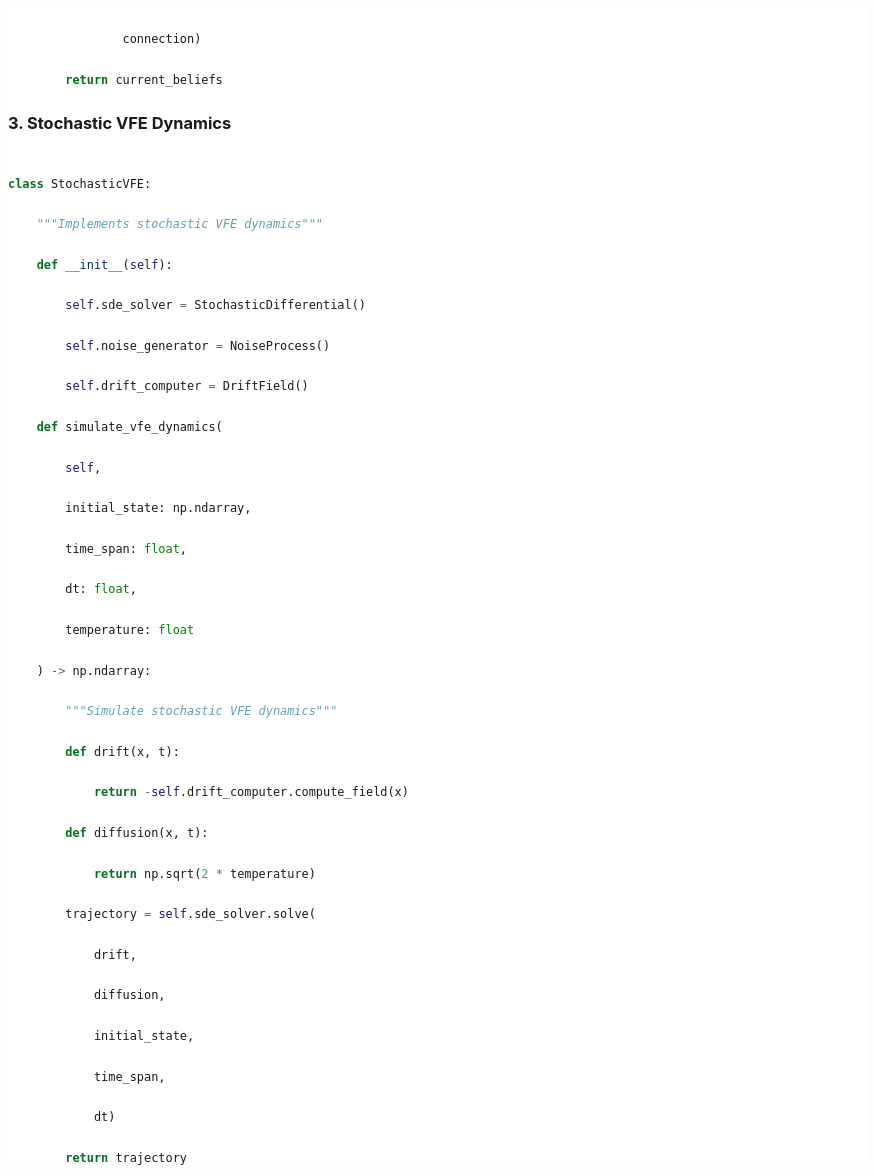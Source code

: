 ```python

                connection)

        return current_beliefs

```

### 3. Stochastic VFE Dynamics

```python

class StochasticVFE:

    """Implements stochastic VFE dynamics"""

    def __init__(self):

        self.sde_solver = StochasticDifferential()

        self.noise_generator = NoiseProcess()

        self.drift_computer = DriftField()

    def simulate_vfe_dynamics(

        self,

        initial_state: np.ndarray,

        time_span: float,

        dt: float,

        temperature: float

    ) -> np.ndarray:

        """Simulate stochastic VFE dynamics"""

        def drift(x, t):

            return -self.drift_computer.compute_field(x)

        def diffusion(x, t):

            return np.sqrt(2 * temperature)

        trajectory = self.sde_solver.solve(

            drift,

            diffusion,

            initial_state,

            time_span,

            dt)

        return trajectory

```
